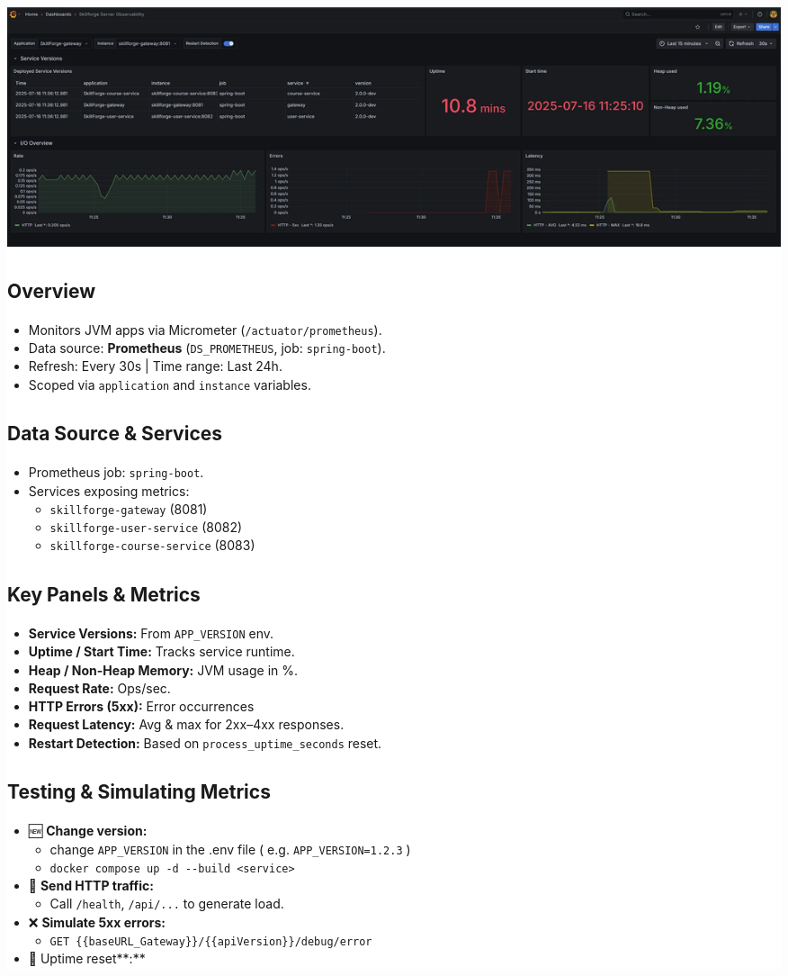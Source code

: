 ![alt text](img/image-5.png)
## Overview

- Monitors JVM apps via Micrometer (`/actuator/prometheus`).
- Data source: **Prometheus** (`DS_PROMETHEUS`, job: `spring-boot`).
- Refresh: Every 30s | Time range: Last 24h.
- Scoped via `application` and `instance` variables.

## Data Source & Services

- Prometheus job: `spring-boot`.
- Services exposing metrics:
    - `skillforge-gateway` (8081)
    - `skillforge-user-service` (8082)
    - `skillforge-course-service` (8083)

## Key Panels & Metrics

- **Service Versions:** From `APP_VERSION` env.
- **Uptime / Start Time:** Tracks service runtime.
- **Heap / Non-Heap Memory:** JVM usage in %.
- **Request Rate:** Ops/sec.
- **HTTP Errors (5xx):** Error occurrences
- **Request Latency:** Avg & max for 2xx–4xx responses.
- **Restart Detection:** Based on `process_uptime_seconds` reset.

## Testing & Simulating Metrics

- 🆕 **Change version:**
    - change `APP_VERSION` in the .env file ( e.g. `APP_VERSION=1.2.3` )
    - `docker compose up -d --build <service>`
- 🔁 **Send HTTP traffic:**
    - Call `/health`, `/api/...` to generate load.
- ❌ **Simulate 5xx errors:**
    - `GET {{baseURL_Gateway}}/{{apiVersion}}/debug/error`
- 🔄 Uptime reset**:**
    